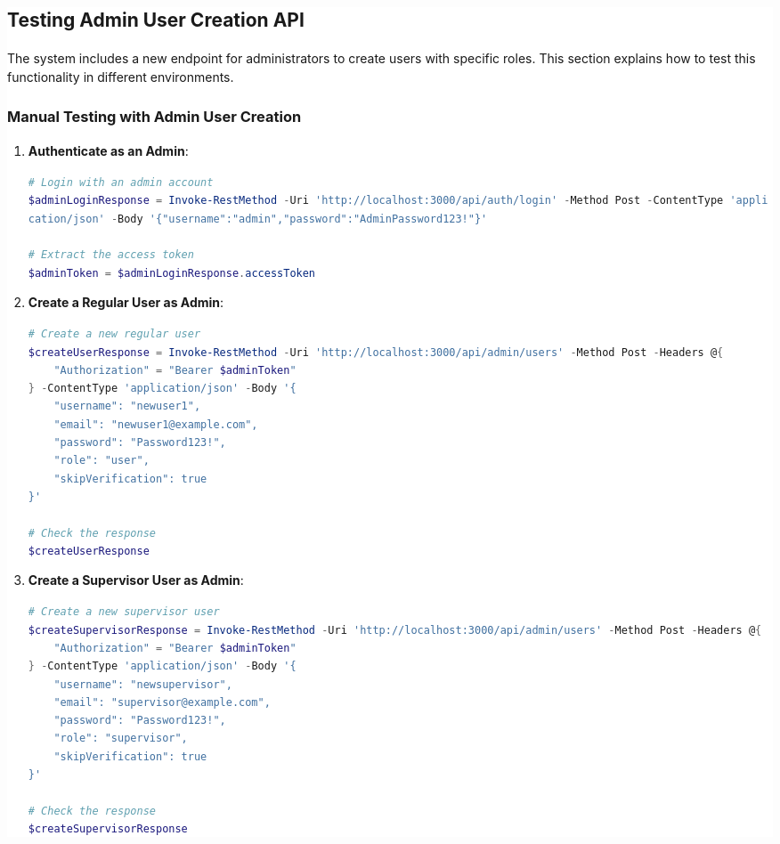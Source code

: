 ## Testing Admin User Creation API

The system includes a new endpoint for administrators to create users with specific roles. This section explains how to test this functionality in different environments.

### Manual Testing with Admin User Creation

1. **Authenticate as an Admin**:
   ```powershell
   # Login with an admin account
   $adminLoginResponse = Invoke-RestMethod -Uri 'http://localhost:3000/api/auth/login' -Method Post -ContentType 'application/json' -Body '{"username":"admin","password":"AdminPassword123!"}'
   
   # Extract the access token
   $adminToken = $adminLoginResponse.accessToken
   ```

2. **Create a Regular User as Admin**:
   ```powershell
   # Create a new regular user
   $createUserResponse = Invoke-RestMethod -Uri 'http://localhost:3000/api/admin/users' -Method Post -Headers @{
       "Authorization" = "Bearer $adminToken"
   } -ContentType 'application/json' -Body '{
       "username": "newuser1", 
       "email": "newuser1@example.com", 
       "password": "Password123!", 
       "role": "user",
       "skipVerification": true
   }'
   
   # Check the response
   $createUserResponse
   ```

3. **Create a Supervisor User as Admin**:
   ```powershell
   # Create a new supervisor user
   $createSupervisorResponse = Invoke-RestMethod -Uri 'http://localhost:3000/api/admin/users' -Method Post -Headers @{
       "Authorization" = "Bearer $adminToken"
   } -ContentType 'application/json' -Body '{
       "username": "newsupervisor", 
       "email": "supervisor@example.com", 
       "password": "Password123!", 
       "role": "supervisor",
       "skipVerification": true
   }'
   
   # Check the response
   $createSupervisorResponse
   ```
